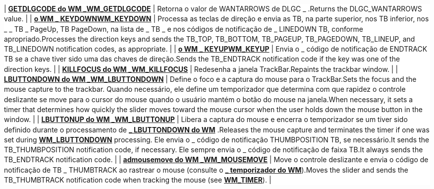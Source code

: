 | [<span data-ttu-id="f3855-222">**GETDLGCODE do WM \_**</span><span class="sxs-lookup"><span data-stu-id="f3855-222">**WM\_GETDLGCODE**</span></span>](/windows/desktop/dlgbox/wm-getdlgcode)           | <span data-ttu-id="f3855-223">Retorna o valor de WANTARROWS de DLGC \_ .</span><span class="sxs-lookup"><span data-stu-id="f3855-223">Returns the DLGC\_WANTARROWS value.</span></span>                                                                                                                                                                                                                      |
| [<span data-ttu-id="f3855-224">**o WM \_ KEYDOWN**</span><span class="sxs-lookup"><span data-stu-id="f3855-224">**WM\_KEYDOWN**</span></span>](/windows/desktop/inputdev/wm-keydown)               | <span data-ttu-id="f3855-225">Processa as teclas de direção e envia as TB, na parte superior, nos TB inferior, nos \_ \_ TB \_ PageUp, TB PageDown, na lista de \_ TB \_ e nos códigos de notificação de \_ LINEDOWN TB, conforme apropriado.</span><span class="sxs-lookup"><span data-stu-id="f3855-225">Processes the direction keys and sends the TB\_TOP, TB\_BOTTOM, TB\_PAGEUP, TB\_PAGEDOWN, TB\_LINEUP, and TB\_LINEDOWN notification codes, as appropriate.</span></span>                                                                                               |
| [<span data-ttu-id="f3855-226">**o WM \_ KEYUP**</span><span class="sxs-lookup"><span data-stu-id="f3855-226">**WM\_KEYUP**</span></span>](/windows/desktop/inputdev/wm-keyup)                   | <span data-ttu-id="f3855-227">Envia o \_ código de notificação de ENDTRACK TB se a chave tiver sido uma das chaves de direção.</span><span class="sxs-lookup"><span data-stu-id="f3855-227">Sends the TB\_ENDTRACK notification code if the key was one of the direction keys.</span></span>                                                                                                                                                                       |
| [<span data-ttu-id="f3855-228">**KILLFOCUS do WM \_**</span><span class="sxs-lookup"><span data-stu-id="f3855-228">**WM\_KILLFOCUS**</span></span>](/windows/desktop/inputdev/wm-killfocus)           | <span data-ttu-id="f3855-229">Redesenha a janela TrackBar.</span><span class="sxs-lookup"><span data-stu-id="f3855-229">Repaints the trackbar window.</span></span>                                                                                                                                                                                                                            |
| [<span data-ttu-id="f3855-230">**LBUTTONDOWN do WM \_**</span><span class="sxs-lookup"><span data-stu-id="f3855-230">**WM\_LBUTTONDOWN**</span></span>](/windows/desktop/inputdev/wm-lbuttondown)       | <span data-ttu-id="f3855-231">Define o foco e a captura do mouse para o TrackBar.</span><span class="sxs-lookup"><span data-stu-id="f3855-231">Sets the focus and the mouse capture to the trackbar.</span></span> <span data-ttu-id="f3855-232">Quando necessário, ele define um temporizador que determina com que rapidez o controle deslizante se move para o cursor do mouse quando o usuário mantém o botão do mouse na janela.</span><span class="sxs-lookup"><span data-stu-id="f3855-232">When necessary, it sets a timer that determines how quickly the slider moves toward the mouse cursor when the user holds down the mouse button in the window.</span></span>                                      |
| [<span data-ttu-id="f3855-233">**LBUTTONUP do WM \_**</span><span class="sxs-lookup"><span data-stu-id="f3855-233">**WM\_LBUTTONUP**</span></span>](/windows/desktop/inputdev/wm-lbuttonup)           | <span data-ttu-id="f3855-234">Libera a captura do mouse e encerra o temporizador se um tiver sido definido durante o processamento de [**\_ LBUTTONDOWN do WM**](/windows/desktop/inputdev/wm-lbuttondown) .</span><span class="sxs-lookup"><span data-stu-id="f3855-234">Releases the mouse capture and terminates the timer if one was set during [**WM\_LBUTTONDOWN**](/windows/desktop/inputdev/wm-lbuttondown) processing.</span></span> <span data-ttu-id="f3855-235">Ele envia o \_ código de notificação THUMBPOSITION TB, se necessário.</span><span class="sxs-lookup"><span data-stu-id="f3855-235">It sends the TB\_THUMBPOSITION notification code, if necessary.</span></span> <span data-ttu-id="f3855-236">Ele sempre envia o \_ código de notificação de faixa TB.</span><span class="sxs-lookup"><span data-stu-id="f3855-236">It always sends the TB\_ENDTRACK notification code.</span></span> |
| [<span data-ttu-id="f3855-237">**admousemove do WM \_**</span><span class="sxs-lookup"><span data-stu-id="f3855-237">**WM\_MOUSEMOVE**</span></span>](/windows/desktop/inputdev/wm-mousemove)           | <span data-ttu-id="f3855-238">Move o controle deslizante e envia o código de notificação de TB \_ THUMBTRACK ao rastrear o mouse (consulte o [**\_ temporizador do WM**](/windows/desktop/winmsg/wm-timer)).</span><span class="sxs-lookup"><span data-stu-id="f3855-238">Moves the slider and sends the TB\_THUMBTRACK notification code when tracking the mouse (see [**WM\_TIMER**](/windows/desktop/winmsg/wm-timer)).</span></span>                                                                                                                          |